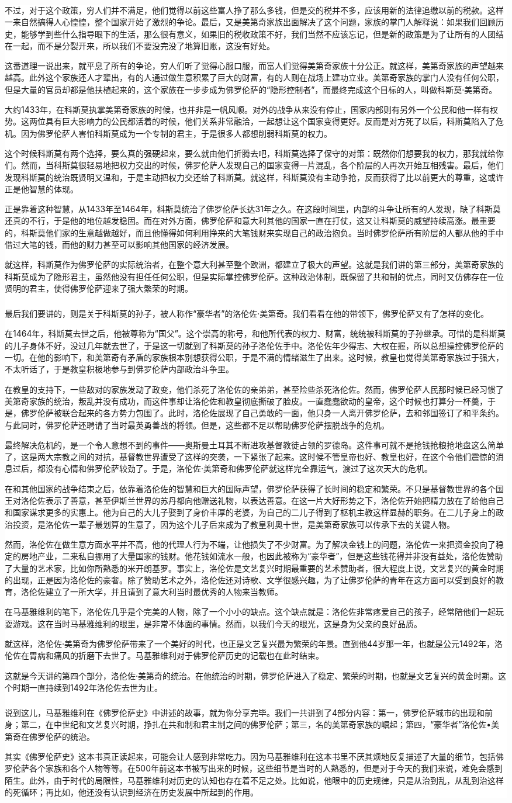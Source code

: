 不过，对于这个政策，穷人们并不满足，他们觉得以前这些富人挣了那么多钱，但是交的税并不多，应该用新的法律追缴以前的税款。这样一来自然搞得人心惶惶，整个国家开始了激烈的争论。最后，又是美第奇家族出面解决了这个问题，家族的掌门人解释说：如果我们回顾历史，能够学到些什么指导眼下的生活，那么很有意义，如果旧的税收政策不好，我们当然不应该忘记，但是新的政策是为了让所有的人团结在一起，而不是分裂开来，所以我们不要没完没了地算旧账，这没有好处。

这番道理一说出来，就平息了所有的争论，穷人们听了觉得心服口服，而富人们觉得美第奇家族十分公正。就这样，美第奇家族的声望越来越高。此外这个家族还人才辈出，有的人通过做生意积累了巨大的财富，有的人则在战场上建功立业。美第奇家族的掌门人没有任何公职，但是大量的官员却都是他扶植起来的，这个家族在一步步成为佛罗伦萨的“隐形控制者”，而最终完成这个目标的人，叫做科斯莫·美第奇。

大约1433年，在科斯莫执掌美第奇家族的时候，也并非是一帆风顺。对外的战争从来没有停止，国家内部则有另外一个公民和他一样有权势。这两位具有巨大影响力的公民都活着的时候，他们关系非常融洽，一起想让这个国家变得更好。反而是对方死了以后，科斯莫陷入了危机。因为佛罗伦萨人害怕科斯莫成为一个专制的君主，于是很多人都想削弱科斯莫的权力。

这个时候科斯莫有两个选择，要么真的强硬起来，要么就由他们折腾去吧，科斯莫选择了保守的对策：既然你们想要我的权力，那我就给你们。然而，当科斯莫很轻易地把权力交出的时候，佛罗伦萨人发现自己的国家变得一片混乱，各个阶层的人再次开始互相残害。最后，他们发现科斯莫的统治既贤明又温和，于是主动把权力交还给了科斯莫。就这样，科斯莫没有主动争抢，反而获得了比以前更大的尊重，这或许正是他智慧的体现。

正是靠着这种智慧，从1433年至1464年，科斯莫统治了佛罗伦萨长达31年之久。在这段时间里，内部的斗争让所有的人发现，缺了科斯莫还真的不行，于是他的地位越发稳固。而在对外方面，佛罗伦萨和意大利其他的国家一直在打仗，这又让科斯莫的威望持续高涨。最重要的，科斯莫他们家的生意越做越好，而且他懂得如何利用挣来的大笔钱财来实现自己的政治抱负。当时佛罗伦萨所有阶层的人都从他的手中借过大笔的钱，而他的财力甚至可以影响其他国家的经济发展。

就这样，科斯莫作为佛罗伦萨的实际统治者，在整个意大利甚至整个欧洲，都建立了极大的声望。这就是我们讲的第三部分，美第奇家族的科斯莫成为了隐形君主，虽然他没有担任任何公职，但是实际掌控佛罗伦萨。这种政治体制，既保留了共和制的优点，同时又仿佛存在一位贤明的君主，使得佛罗伦萨迎来了强大繁荣的时期。

###  



最后我们要讲的，则是关于科斯莫的孙子，被人称作“豪华者”的洛伦佐·美第奇。我们看看在他的带领下，佛罗伦萨又有了怎样的变化。

在1464年，科斯莫去世之后，他被尊称为“国父”。这个崇高的称号，和他所代表的权力、财富，统统被科斯莫的子孙继承。可惜的是科斯莫的儿子身体不好，没过几年就去世了，于是这一切就到了科斯莫的孙子洛伦佐手中。洛伦佐年少得志、大权在握，所以总想操控佛罗伦萨的一切。在他的影响下，和美第奇有矛盾的家族根本别想获得公职，于是不满的情绪滋生了出来。这时候，教皇也觉得美第奇家族过于强大，不太听话了，于是教皇积极地参与到佛罗伦萨内部政治斗争里。

在教皇的支持下，一些敌对的家族发动了政变，他们杀死了洛伦佐的亲弟弟，甚至险些杀死洛伦佐。然而，佛罗伦萨人民那时候已经习惯了美第奇家族的统治，叛乱并没有成功，而这件事却让洛伦佐和教皇彻底撕破了脸皮。一直蠢蠢欲动的皇帝，这个时候也打算分一杯羹，于是，佛罗伦萨被联合起来的各方势力包围了。此时，洛伦佐展现了自己勇敢的一面，他只身一人离开佛罗伦萨，去和邻国签订了和平条约。与此同时，佛罗伦萨还聘请了当时最英勇善战的将领。但是，这些都不足以帮助佛罗伦萨摆脱战争的危机。

最终解决危机的，是一个令人意想不到的事件——奥斯曼土耳其不断进攻基督教徒占领的罗德岛。这件事可就不是抢钱抢粮抢地盘这么简单了，这是两大宗教之间的对抗，基督教世界遭受了这样的突袭，一下紧张了起来。这时候不管皇帝也好、教皇也好，在这个令他们震惊的消息过后，都没有心情和佛罗伦萨较劲了。于是，洛伦佐·美第奇和佛罗伦萨就这样完全靠运气，渡过了这次天大的危机。

在和其他国家的战争结束之后，依靠着洛伦佐的智慧和巨大的国际声望，佛罗伦萨获得了长时间的稳定和繁荣。不只是基督教世界的各个国王对洛伦佐表示了善意，甚至伊斯兰世界的苏丹都向他赠送礼物，以表达善意。在这一片大好形势之下，洛伦佐开始把精力放在了给他自己和国家谋求更多的实惠上。他为自己的大儿子娶到了身价丰厚的老婆，为自己的二儿子得到了枢机主教这样显赫的职务。在二儿子身上的政治投资，是洛伦佐一辈子最划算的生意了，因为这个儿子后来成为了教皇利奥十世，是美第奇家族可以传承下去的关键人物。

然而，洛伦佐在做生意方面水平并不高，他的代理人行为不端，让他损失了不少财富。为了解决金钱上的问题，洛伦佐一来把资金投向了稳定的房地产业，二来私自挪用了大量国家的钱财。他花钱如流水一般，也因此被称为“豪华者”，但是这些钱花得并非没有益处，洛伦佐赞助了大量的艺术家，比如你所熟悉的米开朗基罗。事实上，洛伦佐是文艺复兴时期最重要的艺术赞助者，很大程度上说，文艺复兴的黄金时期的出现，正是因为洛伦佐的豪奢。除了赞助艺术之外，洛伦佐还对诗歌、文学很感兴趣，为了让佛罗伦萨的青年在这方面可以受到良好的教育，洛伦佐建立了一所大学，并且请到了意大利当时最优秀的人物来当教师。

在马基雅维利的笔下，洛伦佐几乎是个完美的人物，除了一个小小的缺点。这个缺点就是：洛伦佐非常疼爱自己的孩子，经常陪他们一起玩耍游戏。这在当时马基雅维利的眼里，是非常不体面的事情。然而，以我们今天的眼光，这是身为父亲的良好品质。

就这样，洛伦佐·美第奇为佛罗伦萨带来了一个美好的时代，也正是文艺复兴最为繁荣的年景。直到他44岁那一年，也就是公元1492年，洛伦佐在胃病和痛风的折磨下去世了。马基雅维利对于佛罗伦萨历史的记载也在此时结束。

这就是今天讲的第四个部分，洛伦佐·美第奇的统治。在他统治的时期，佛罗伦萨进入了稳定、繁荣的时期，也就是文艺复兴的黄金时期。这个时期一直持续到1492年洛伦佐去世为止。

###  



说到这儿，马基雅维利在《佛罗伦萨史》中讲述的故事，就为你分享完毕。我们一共讲到了4部分内容：第一，佛罗伦萨城市的出现和前身；第二，在中世纪和文艺复兴时期，挣扎在共和制和君主制之间的佛罗伦萨；第三，名的美第奇家族的崛起；第四，“豪华者”洛伦佐•美第奇在佛罗伦萨的统治。

其实《佛罗伦萨史》这本书真正读起来，可能会让人感到非常吃力。因为马基雅维利在这本书里不厌其烦地反复描述了大量的细节，包括佛罗伦萨各个家族和各个人物等等。在500年前这本书被写出来的时候，这些细节是当时的人熟悉的，但是对于今天的我们来说，难免会感到陌生。此外，由于时代的局限性，马基雅维利对历史的认知也存在着不足之处。比如说，他眼中的历史规律，只是从治到乱，从乱到治这样的死循环；再比如，他还没有认识到经济在历史发展中所起到的作用。
